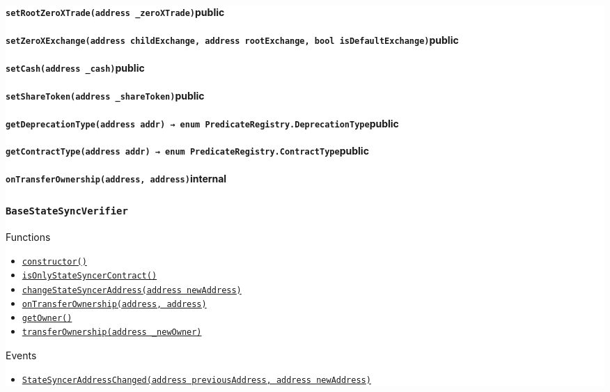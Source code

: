 
<h4><a class="anchor" aria-hidden="true" id="PredicateRegistry.setRootZeroXTrade(address)"></a><code class="function-signature">setRootZeroXTrade(address _zeroXTrade)</code><span class="function-visibility">public</span></h4>





<h4><a class="anchor" aria-hidden="true" id="PredicateRegistry.setZeroXExchange(address,address,bool)"></a><code class="function-signature">setZeroXExchange(address childExchange, address rootExchange, bool isDefaultExchange)</code><span class="function-visibility">public</span></h4>





<h4><a class="anchor" aria-hidden="true" id="PredicateRegistry.setCash(address)"></a><code class="function-signature">setCash(address _cash)</code><span class="function-visibility">public</span></h4>





<h4><a class="anchor" aria-hidden="true" id="PredicateRegistry.setShareToken(address)"></a><code class="function-signature">setShareToken(address _shareToken)</code><span class="function-visibility">public</span></h4>





<h4><a class="anchor" aria-hidden="true" id="PredicateRegistry.getDeprecationType(address)"></a><code class="function-signature">getDeprecationType(address addr) <span class="return-arrow">→</span> <span class="return-type">enum PredicateRegistry.DeprecationType</span></code><span class="function-visibility">public</span></h4>





<h4><a class="anchor" aria-hidden="true" id="PredicateRegistry.getContractType(address)"></a><code class="function-signature">getContractType(address addr) <span class="return-arrow">→</span> <span class="return-type">enum PredicateRegistry.ContractType</span></code><span class="function-visibility">public</span></h4>





<h4><a class="anchor" aria-hidden="true" id="PredicateRegistry.onTransferOwnership(address,address)"></a><code class="function-signature">onTransferOwnership(address, address)</code><span class="function-visibility">internal</span></h4>







### `BaseStateSyncVerifier`



<div class="contract-index"><span class="contract-index-title">Functions</span><ul><li><a href="#BaseStateSyncVerifier.constructor()"><code class="function-signature">constructor()</code></a></li><li><a href="#BaseStateSyncVerifier.isOnlyStateSyncerContract()"><code class="function-signature">isOnlyStateSyncerContract()</code></a></li><li><a href="#BaseStateSyncVerifier.changeStateSyncerAddress(address)"><code class="function-signature">changeStateSyncerAddress(address newAddress)</code></a></li><li><a href="#BaseStateSyncVerifier.onTransferOwnership(address,address)"><code class="function-signature">onTransferOwnership(address, address)</code></a></li><li class="inherited"><a href="matic#Ownable.getOwner()"><code class="function-signature">getOwner()</code></a></li><li class="inherited"><a href="matic#Ownable.transferOwnership(address)"><code class="function-signature">transferOwnership(address _newOwner)</code></a></li></ul><span class="contract-index-title">Events</span><ul><li><a href="#BaseStateSyncVerifier.StateSyncerAddressChanged(address,address)"><code class="function-signature">StateSyncerAddressChanged(address previousAddress, address newAddress)</code></a></li></ul></div>
